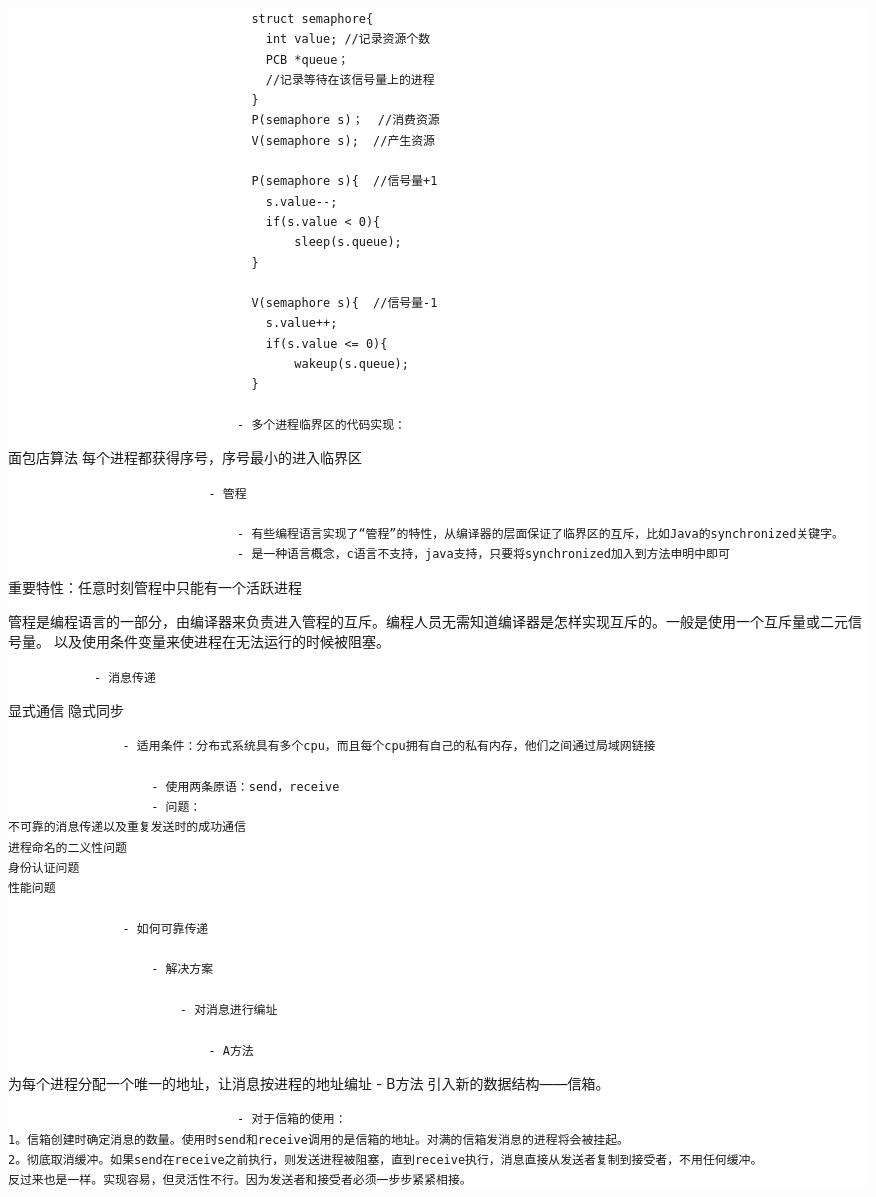 									  struct semaphore{
									  	int value; //记录资源个数
									  	PCB *queue；
									  	//记录等待在该信号量上的进程
									  }
									  P(semaphore s)；  //消费资源
									  V(semaphore s);  //产生资源
									  
									  P(semaphore s){  //信号量+1
									  	s.value--;
									  	if(s.value < 0){
									  		sleep(s.queue);
									  }
									  
									  V(semaphore s){  //信号量-1
									  	s.value++;
									  	if(s.value <= 0){
									  		wakeup(s.queue);
									  }

									- 多个进程临界区的代码实现：
面包店算法
每个进程都获得序号，序号最小的进入临界区

								- 管程

									- 有些编程语言实现了“管程”的特性，从编译器的层面保证了临界区的互斥，比如Java的synchronized关键字。
									- 是一种语言概念，c语言不支持，java支持，只要将synchronized加入到方法申明中即可

重要特性：任意时刻管程中只能有一个活跃进程

管程是编程语言的一部分，由编译器来负责进入管程的互斥。编程人员无需知道编译器是怎样实现互斥的。一般是使用一个互斥量或二元信号量。
以及使用条件变量来使进程在无法运行的时候被阻塞。

				- 消息传递
显式通信 隐式同步

					- 适用条件：分布式系统具有多个cpu，而且每个cpu拥有自己的私有内存，他们之间通过局域网链接

						- 使用两条原语：send，receive
						- 问题：
    不可靠的消息传递以及重复发送时的成功通信
    进程命名的二义性问题
    身份认证问题
    性能问题

					- 如何可靠传递

						- 解决方案

							- 对消息进行编址

								- A方法
为每个进程分配一个唯一的地址，让消息按进程的地址编址
								- B方法
引入新的数据结构——信箱。

									- 对于信箱的使用：
    1。信箱创建时确定消息的数量。使用时send和receive调用的是信箱的地址。对满的信箱发消息的进程将会被挂起。
    2。彻底取消缓冲。如果send在receive之前执行，则发送进程被阻塞，直到receive执行，消息直接从发送者复制到接受者，不用任何缓冲。
    反过来也是一样。实现容易，但灵活性不行。因为发送者和接受者必须一步步紧紧相接。
